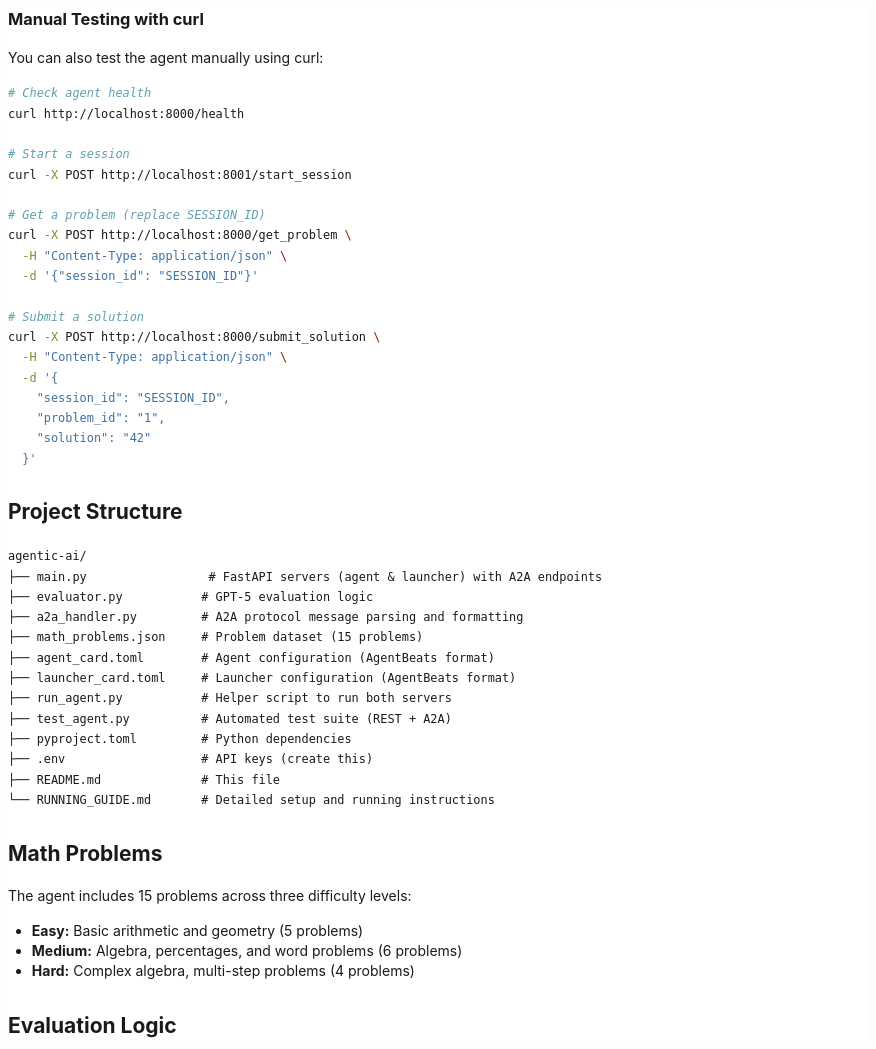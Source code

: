 ### Manual Testing with curl

You can also test the agent manually using curl:

```bash
# Check agent health
curl http://localhost:8000/health

# Start a session
curl -X POST http://localhost:8001/start_session

# Get a problem (replace SESSION_ID)
curl -X POST http://localhost:8000/get_problem \
  -H "Content-Type: application/json" \
  -d '{"session_id": "SESSION_ID"}'

# Submit a solution
curl -X POST http://localhost:8000/submit_solution \
  -H "Content-Type: application/json" \
  -d '{
    "session_id": "SESSION_ID",
    "problem_id": "1",
    "solution": "42"
  }'
```

## Project Structure

```
agentic-ai/
├── main.py                 # FastAPI servers (agent & launcher) with A2A endpoints
├── evaluator.py           # GPT-5 evaluation logic
├── a2a_handler.py         # A2A protocol message parsing and formatting
├── math_problems.json     # Problem dataset (15 problems)
├── agent_card.toml        # Agent configuration (AgentBeats format)
├── launcher_card.toml     # Launcher configuration (AgentBeats format)
├── run_agent.py           # Helper script to run both servers
├── test_agent.py          # Automated test suite (REST + A2A)
├── pyproject.toml         # Python dependencies
├── .env                   # API keys (create this)
├── README.md              # This file
└── RUNNING_GUIDE.md       # Detailed setup and running instructions
```

## Math Problems

The agent includes 15 problems across three difficulty levels:

- **Easy:** Basic arithmetic and geometry (5 problems)
- **Medium:** Algebra, percentages, and word problems (6 problems)
- **Hard:** Complex algebra, multi-step problems (4 problems)

## Evaluation Logic
